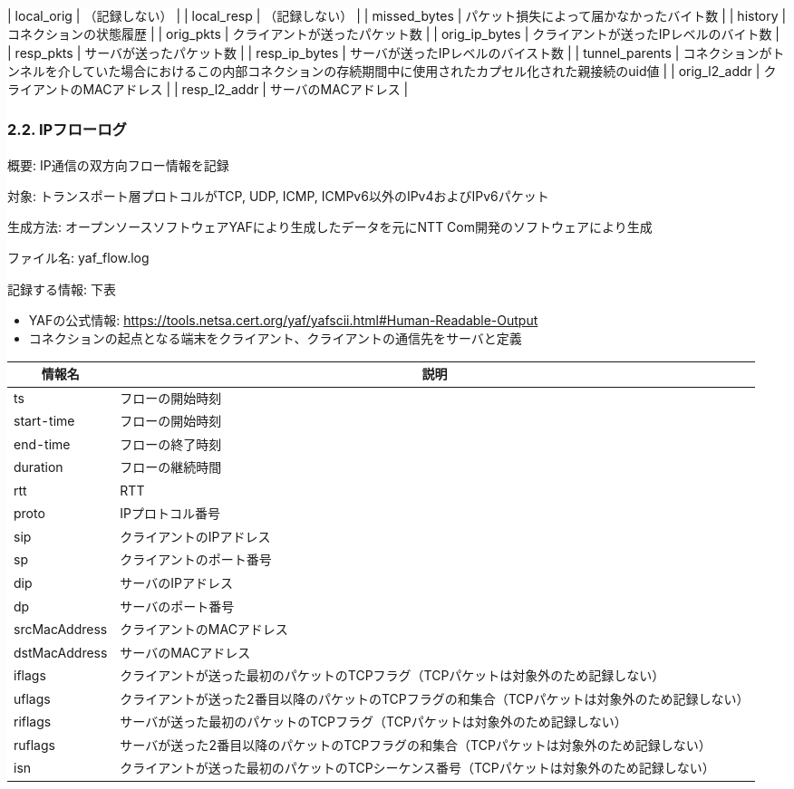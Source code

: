 | local_orig | （記録しない） |
| local_resp | （記録しない）  |
| missed_bytes | パケット損失によって届かなかったバイト数 |
| history | コネクションの状態履歴 |
| orig_pkts | クライアントが送ったパケット数 |
| orig_ip_bytes | クライアントが送ったIPレベルのバイト数 |
| resp_pkts | サーバが送ったパケット数 |
| resp_ip_bytes | サーバが送ったIPレベルのバイスト数 |
| tunnel_parents | コネクションがトンネルを介していた場合におけるこの内部コネクションの存続期間中に使用されたカプセル化された親接続のuid値 |
| orig_l2_addr | クライアントのMACアドレス |
| resp_l2_addr | サーバのMACアドレス |

### 2.2. IPフローログ

概要: IP通信の双方向フロー情報を記録

対象: トランスポート層プロトコルがTCP, UDP, ICMP, ICMPv6以外のIPv4およびIPv6パケット

生成方法: オープンソースソフトウェアYAFにより生成したデータを元にNTT Com開発のソフトウェアにより生成

ファイル名: yaf_flow.log

記録する情報: 下表

- YAFの公式情報: <https://tools.netsa.cert.org/yaf/yafscii.html#Human-Readable-Output>
- コネクションの起点となる端末をクライアント、クライアントの通信先をサーバと定義

| 情報名 | 説明 |
| --- | --- |
| ts | フローの開始時刻 |
| start-time | フローの開始時刻 |
| end-time | フローの終了時刻 |
| duration | フローの継続時間 |
| rtt | RTT |
| proto | IPプロトコル番号 |
| sip | クライアントのIPアドレス |
| sp | クライアントのポート番号 |
| dip | サーバのIPアドレス |
| dp | サーバのポート番号 |
| srcMacAddress | クライアントのMACアドレス |
| dstMacAddress | サーバのMACアドレス |
| iflags | クライアントが送った最初のパケットのTCPフラグ（TCPパケットは対象外のため記録しない） |
| uflags | クライアントが送った2番目以降のパケットのTCPフラグの和集合（TCPパケットは対象外のため記録しない） |
| riflags | サーバが送った最初のパケットのTCPフラグ（TCPパケットは対象外のため記録しない） |
| ruflags | サーバが送った2番目以降のパケットのTCPフラグの和集合（TCPパケットは対象外のため記録しない） |
| isn | クライアントが送った最初のパケットのTCPシーケンス番号（TCPパケットは対象外のため記録しない） |